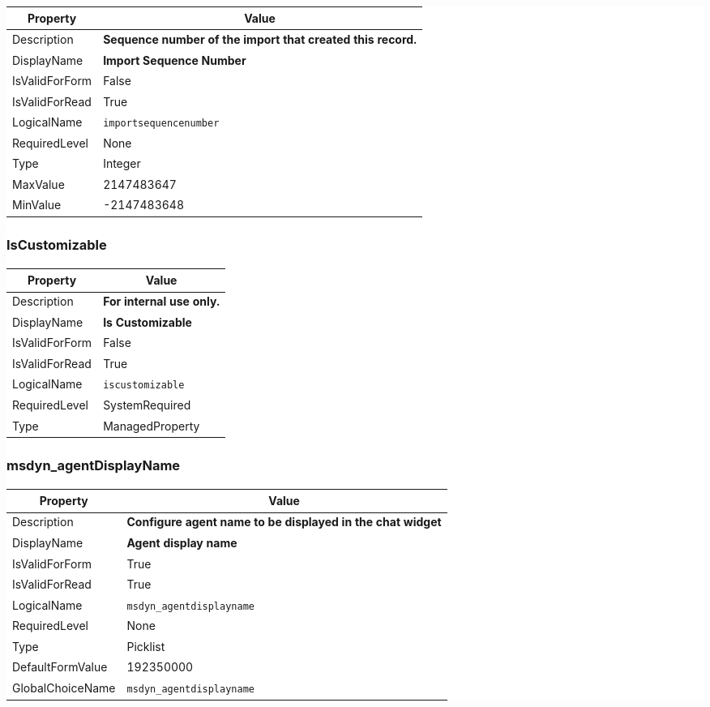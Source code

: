|Property|Value|
|---|---|
|Description|**Sequence number of the import that created this record.**|
|DisplayName|**Import Sequence Number**|
|IsValidForForm|False|
|IsValidForRead|True|
|LogicalName|`importsequencenumber`|
|RequiredLevel|None|
|Type|Integer|
|MaxValue|2147483647|
|MinValue|-2147483648|

### <a name="BKMK_IsCustomizable"></a> IsCustomizable

|Property|Value|
|---|---|
|Description|**For internal use only.**|
|DisplayName|**Is Customizable**|
|IsValidForForm|False|
|IsValidForRead|True|
|LogicalName|`iscustomizable`|
|RequiredLevel|SystemRequired|
|Type|ManagedProperty|

### <a name="BKMK_msdyn_agentDisplayName"></a> msdyn_agentDisplayName

|Property|Value|
|---|---|
|Description|**Configure agent name to be displayed in the chat widget**|
|DisplayName|**Agent display name**|
|IsValidForForm|True|
|IsValidForRead|True|
|LogicalName|`msdyn_agentdisplayname`|
|RequiredLevel|None|
|Type|Picklist|
|DefaultFormValue|192350000|
|GlobalChoiceName|`msdyn_agentdisplayname`|
